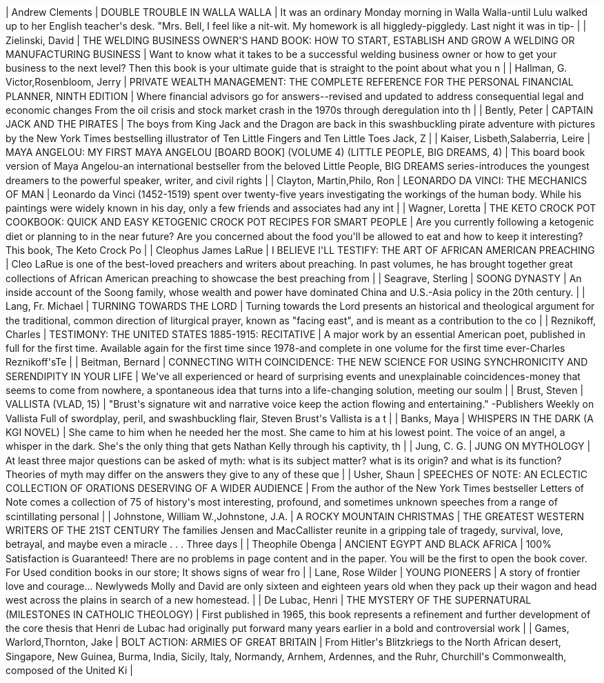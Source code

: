 | Andrew Clements | DOUBLE TROUBLE IN WALLA WALLA |  It was an ordinary Monday morning in Walla Walla-until Lulu walked up to her English teacher's desk. "Mrs. Bell, I feel like a nit-wit. My homework is all higgledy-piggledy. Last night it was in tip- |
| Zielinski, David | THE WELDING BUSINESS OWNER'S HAND BOOK: HOW TO START, ESTABLISH AND GROW A WELDING OR MANUFACTURING BUSINESS | Want to know what it takes to be a successful welding business owner or how to get your business to the next level? Then this book is your ultimate guide that is straight to the point about what you n |
| Hallman, G. Victor,Rosenbloom, Jerry | PRIVATE WEALTH MANAGEMENT: THE COMPLETE REFERENCE FOR THE PERSONAL FINANCIAL PLANNER, NINTH EDITION |  Where financial advisors go for answers--revised and updated to address consequential legal and economic changes   From the oil crisis and stock market crash in the 1970s through deregulation into th |
| Bently, Peter | CAPTAIN JACK AND THE PIRATES | The boys from King Jack and the Dragon are back in this swashbuckling pirate adventure with pictures by the New York Times bestselling illustrator of Ten Little Fingers and Ten Little Toes     Jack, Z |
| Kaiser, Lisbeth,Salaberria, Leire | MAYA ANGELOU: MY FIRST MAYA ANGELOU [BOARD BOOK] (VOLUME 4) (LITTLE PEOPLE, BIG DREAMS, 4) | This board book version of Maya Angelou-an international bestseller from the beloved Little People, BIG DREAMS series-introduces the youngest dreamers to the powerful speaker, writer, and civil rights |
| Clayton, Martin,Philo, Ron | LEONARDO DA VINCI: THE MECHANICS OF MAN | Leonardo da Vinci (1452-1519) spent over twenty-five years investigating the workings of the human body. While his paintings were widely known in his day, only a few friends and associates had any int |
| Wagner, Loretta | THE KETO CROCK POT COOKBOOK: QUICK AND EASY KETOGENIC CROCK POT RECIPES FOR SMART PEOPLE |  Are you currently following a ketogenic diet or planning to in the near future?  Are you concerned about the food you'll be allowed to eat and how to keep it interesting? This book, The Keto Crock Po |
| Cleophus James LaRue | I BELIEVE I'LL TESTIFY: THE ART OF AFRICAN AMERICAN PREACHING | Cleo LaRue is one of the best-loved preachers and writers about preaching. In past volumes, he has brought together great collections of African American preaching to showcase the best preaching from  |
| Seagrave, Sterling | SOONG DYNASTY |  An inside account of the Soong family, whose wealth and power have dominated China and U.S.-Asia policy in the 20th century.  |
| Lang, Fr. Michael | TURNING TOWARDS THE LORD |    Turning towards the Lord presents an historical and theological argument for the traditional, common direction of liturgical prayer, known as "facing east", and is meant as a contribution to the co |
| Reznikoff, Charles | TESTIMONY: THE UNITED STATES 1885-1915: RECITATIVE | A major work by an essential American poet, published in full for the first time. Available again for the first time since 1978-and complete in one volume for the first time ever-Charles Reznikoff'sTe |
| Beitman, Bernard | CONNECTING WITH COINCIDENCE: THE NEW SCIENCE FOR USING SYNCHRONICITY AND SERENDIPITY IN YOUR LIFE | We've all experienced or heard of surprising events and unexplainable coincidences-money that seems to come from nowhere, a spontaneous idea that turns into a life-changing solution, meeting our soulm |
| Brust, Steven | VALLISTA (VLAD, 15) |  "Brust's signature wit and narrative voice keep the action flowing and entertaining." -Publishers Weekly on Vallista  Full of swordplay, peril, and swashbuckling flair, Steven Brust's Vallista is a t |
| Banks, Maya | WHISPERS IN THE DARK (A KGI NOVEL) | She came to him when he needed her the most.    She came to him at his lowest point. The voice of an angel, a whisper in the dark. She's the only thing that gets Nathan Kelly through his captivity, th |
| Jung, C. G. | JUNG ON MYTHOLOGY |  At least three major questions can be asked of myth: what is its subject matter? what is its origin? and what is its function? Theories of myth may differ on the answers they give to any of these que |
| Usher, Shaun | SPEECHES OF NOTE: AN ECLECTIC COLLECTION OF ORATIONS DESERVING OF A WIDER AUDIENCE | From the author of the New York Times bestseller Letters of Note comes a collection of 75 of history's most interesting, profound, and sometimes unknown speeches from a range of scintillating personal |
| Johnstone, William W.,Johnstone, J.A. | A ROCKY MOUNTAIN CHRISTMAS | THE GREATEST WESTERN WRITERS OF THE 21ST CENTURY     The families Jensen and MacCallister reunite in a gripping tale of tragedy, survival, love, betrayal, and maybe even a miracle . . .     Three days |
| Theophile Obenga | ANCIENT EGYPT AND BLACK AFRICA | 100% Satisfaction is Guaranteed! There are no problems in page content and in the paper. You will be the first to open the book cover. For Used condition books in our store; It shows signs of wear fro |
| Lane, Rose Wilder | YOUNG PIONEERS | A story of frontier love and courage...   Newlyweds Molly and David are only sixteen and eighteen years old when they pack up their wagon and head west across the plains in search of a new homestead.  |
| De Lubac, Henri | THE MYSTERY OF THE SUPERNATURAL (MILESTONES IN CATHOLIC THEOLOGY) | First published in 1965, this book represents a refinement and further development of the core thesis that Henri de Lubac had originally put forward many years earlier in a bold and controversial work |
| Games, Warlord,Thornton, Jake | BOLT ACTION: ARMIES OF GREAT BRITAIN | From Hitler's Blitzkriegs to the North African desert, Singapore, New Guinea, Burma, India, Sicily, Italy, Normandy, Arnhem, Ardennes, and the Ruhr, Churchill's Commonwealth, composed of the United Ki |
